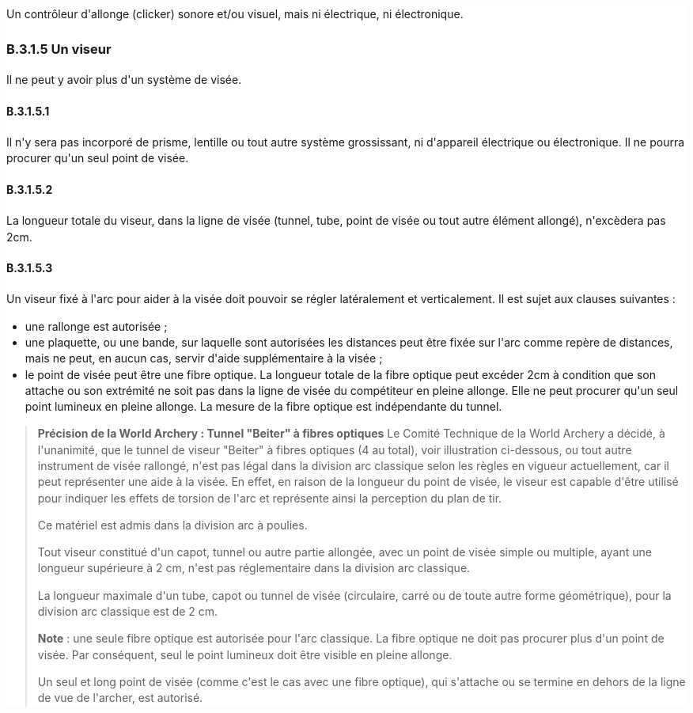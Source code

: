 Un contrôleur d'allonge (clicker) sonore et/ou visuel, mais ni électrique, ni électronique.

### B.3.1.5 Un viseur

Il ne peut y avoir plus d'un système de visée.

#### B.3.1.5.1

Il n'y sera pas incorporé de prisme, lentille ou tout autre système grossissant, ni d'appareil
électrique ou électronique. Il ne pourra procurer qu'un seul point de visée.

#### B.3.1.5.2

La longueur totale du viseur, dans la ligne de visée (tunnel, tube, point de visée ou tout autre
élément allongé), n'excèdera pas 2cm.

#### B.3.1.5.3

Un viseur fixé à l'arc pour aider à la visée doit pouvoir se régler latéralement et verticalement. Il
est sujet aux clauses suivantes :

- une rallonge est autorisée ;
- une plaquette, ou une bande, sur laquelle sont autorisées les distances peut être fixée sur l'arc
  comme repère de distances, mais ne peut, en aucun cas, servir d'aide supplémentaire à la visée ;
- le point de visée peut être une fibre optique. La longueur totale de la fibre optique peut excéder 2cm
  à condition que son attache ou son extrémité ne soit pas dans la ligne de visée du compétiteur en
  pleine allonge. Elle ne peut procurer qu'un seul point lumineux en pleine allonge. La mesure de la fibre
  optique est indépendante du tunnel.

> **Précision de la World Archery : Tunnel "Beiter" à fibres optiques**
> Le Comité Technique de la World Archery a décidé, à l'unanimité, que le tunnel de viseur "Beiter" à fibres optiques (4
> au total), voir illustration ci-dessous, ou tout autre instrument de visée rallongé, n'est pas légal dans la division arc
> classique selon les règles en vigueur actuellement, car il peut représenter une aide à la visée. En effet, en raison de la
> longueur du point de visée, le viseur est capable d'être utilisé pour indiquer les effets de torsion de l'arc et représente
> ainsi la perception du plan de tir.
>
> Ce matériel est admis dans la division arc à poulies.
>
> Tout viseur constitué d'un capot, tunnel ou autre partie allongée, avec un point de visée simple ou multiple, ayant une
> longueur supérieure à 2 cm, n'est pas réglementaire dans la division arc classique.
>
> La longueur maximale d'un tube, capot ou tunnel de visée (circulaire, carré ou de toute autre forme géométrique),
> pour la division arc classique est de 2 cm.
>
> **Note** : une seule fibre optique est autorisée pour l'arc classique. La fibre optique ne doit pas procurer plus d'un point
> de visée. Par conséquent, seul le point lumineux doit être visible en pleine allonge.
>
> Un seul et long point de visée (comme c'est le cas avec une fibre optique), qui s'attache ou se termine en dehors de
> la ligne de vue de l'archer, est autorisé.

